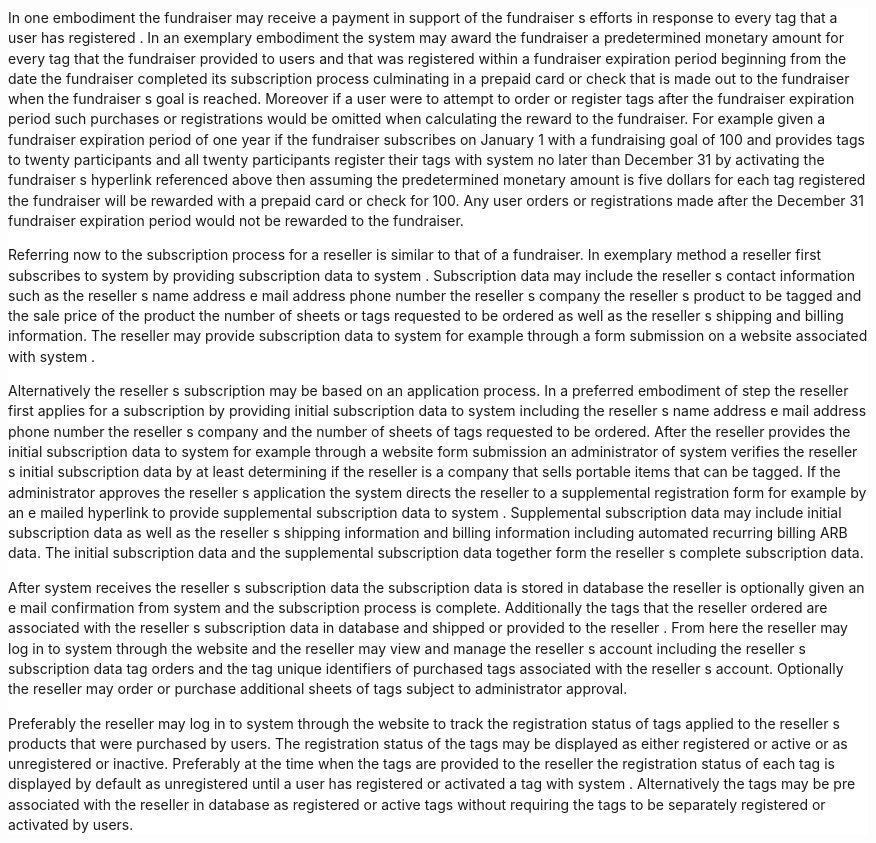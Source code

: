 In one embodiment the fundraiser may receive a payment in support of the fundraiser s efforts in response to every tag that a user has registered . In an exemplary embodiment the system may award the fundraiser a predetermined monetary amount for every tag that the fundraiser provided to users and that was registered within a fundraiser expiration period beginning from the date the fundraiser completed its subscription process culminating in a prepaid card or check that is made out to the fundraiser when the fundraiser s goal is reached. Moreover if a user were to attempt to order or register tags after the fundraiser expiration period such purchases or registrations would be omitted when calculating the reward to the fundraiser. For example given a fundraiser expiration period of one year if the fundraiser subscribes on January 1 with a fundraising goal of 100 and provides tags to twenty participants and all twenty participants register their tags with system no later than December 31 by activating the fundraiser s hyperlink referenced above then assuming the predetermined monetary amount is five dollars for each tag registered the fundraiser will be rewarded with a prepaid card or check for 100. Any user orders or registrations made after the December 31 fundraiser expiration period would not be rewarded to the fundraiser.

Referring now to the subscription process for a reseller is similar to that of a fundraiser. In exemplary method a reseller first subscribes to system by providing subscription data to system . Subscription data may include the reseller s contact information such as the reseller s name address e mail address phone number the reseller s company the reseller s product to be tagged and the sale price of the product the number of sheets or tags requested to be ordered as well as the reseller s shipping and billing information. The reseller may provide subscription data to system for example through a form submission on a website associated with system .

Alternatively the reseller s subscription may be based on an application process. In a preferred embodiment of step the reseller first applies for a subscription by providing initial subscription data to system including the reseller s name address e mail address phone number the reseller s company and the number of sheets of tags requested to be ordered. After the reseller provides the initial subscription data to system for example through a website form submission an administrator of system verifies the reseller s initial subscription data by at least determining if the reseller is a company that sells portable items that can be tagged. If the administrator approves the reseller s application the system directs the reseller to a supplemental registration form for example by an e mailed hyperlink to provide supplemental subscription data to system . Supplemental subscription data may include initial subscription data as well as the reseller s shipping information and billing information including automated recurring billing ARB data. The initial subscription data and the supplemental subscription data together form the reseller s complete subscription data.

After system receives the reseller s subscription data the subscription data is stored in database the reseller is optionally given an e mail confirmation from system and the subscription process is complete. Additionally the tags that the reseller ordered are associated with the reseller s subscription data in database and shipped or provided to the reseller . From here the reseller may log in to system through the website and the reseller may view and manage the reseller s account including the reseller s subscription data tag orders and the tag unique identifiers of purchased tags associated with the reseller s account. Optionally the reseller may order or purchase additional sheets of tags subject to administrator approval.

Preferably the reseller may log in to system through the website to track the registration status of tags applied to the reseller s products that were purchased by users. The registration status of the tags may be displayed as either registered or active or as unregistered or inactive. Preferably at the time when the tags are provided to the reseller the registration status of each tag is displayed by default as unregistered until a user has registered or activated a tag with system . Alternatively the tags may be pre associated with the reseller in database as registered or active tags without requiring the tags to be separately registered or activated by users.

